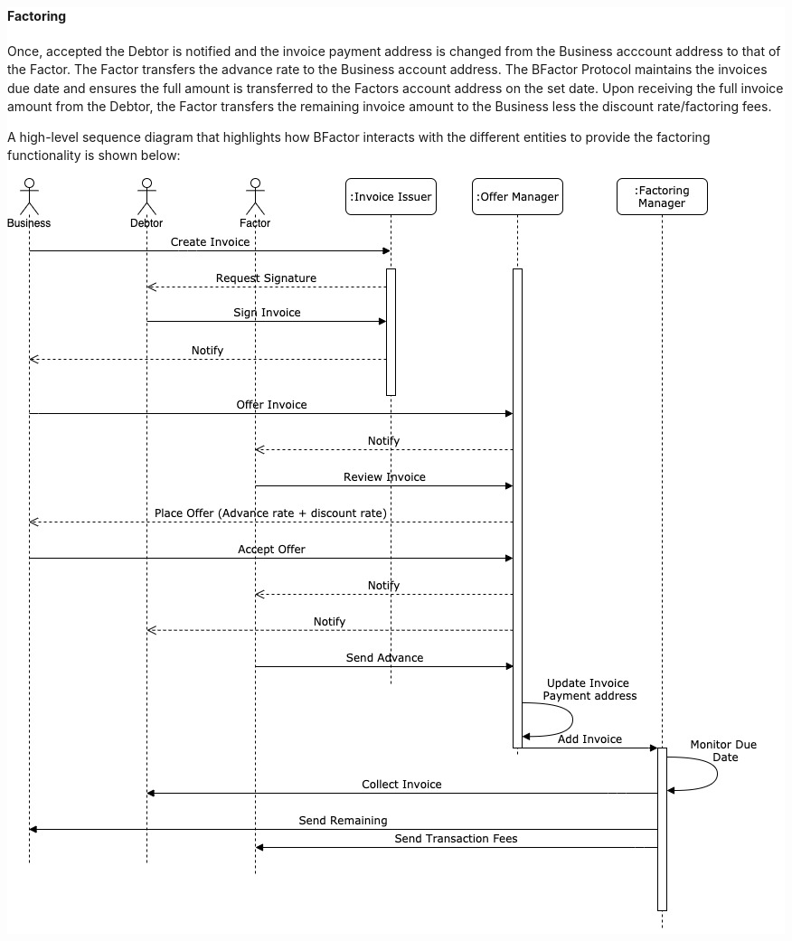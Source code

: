 #### Factoring
Once, accepted the Debtor is notified and the invoice payment address is changed from the Business acccount address to that of the Factor. The Factor transfers the advance rate to the Business account address. The BFactor Protocol maintains the invoices due date and ensures the full amount is transferred to the Factors account address on the set date. Upon receiving the full invoice amount from the Debtor, the Factor transfers the remaining invoice amount to the Business less the discount rate/factoring fees.

A high-level sequence diagram that highlights how BFactor interacts with the different entities to provide the factoring functionality is shown below:

![BFactor Sequence Diagram](./sequence_diagram_01.jpg)
